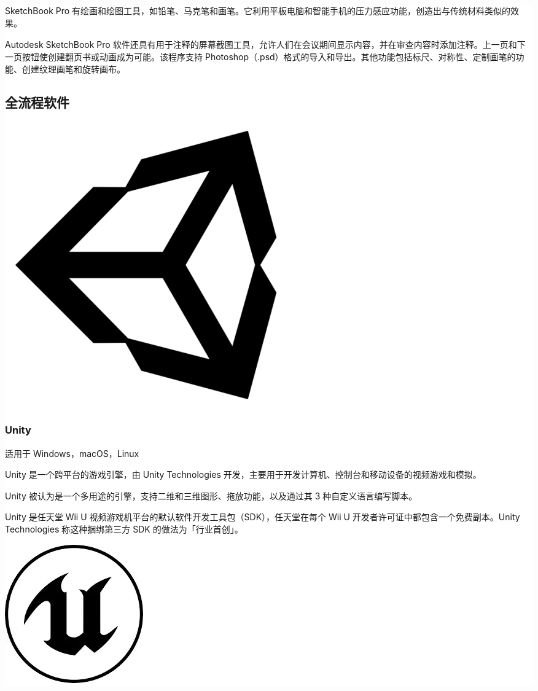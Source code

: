 SketchBook Pro 有绘画和绘图工具，如铅笔、马克笔和画笔。它利用平板电脑和智能手机的压力感应功能，创造出与传统材料类似的效果。

Autodesk SketchBook Pro 软件还具有用于注释的屏幕截图工具，允许人们在会议期间显示内容，并在审查内容时添加注释。上一页和下一页按钮使创建翻页书或动画成为可能。该程序支持 Photoshop（.psd）格式的导入和导出。其他功能包括标尺、对称性、定制画笔的功能、创建纹理画笔和旋转画布。

## 全流程软件

![img](/assets-images/2022-05-01-笔记-博客文章-imgs/v2-a9926cbfcb7e2569bfd0290c2568737f_720w.webp)



### Unity

适用于 Windows，macOS，Linux

Unity 是一个跨平台的游戏引擎，由 Unity Technologies 开发，主要用于开发计算机、控制台和移动设备的视频游戏和模拟。

Unity 被认为是一个多用途的引擎，支持二维和三维图形、拖放功能，以及通过其 3 种自定义语言编写脚本。

Unity 是任天堂 Wii U 视频游戏机平台的默认软件开发工具包（SDK），任天堂在每个 Wii U 开发者许可证中都包含一个免费副本。Unity Technologies 称这种捆绑第三方 SDK 的做法为「行业首创」。

![img](/assets-images/2022-05-01-笔记-博客文章-imgs/v2-80dc59eec56fcb3c828bc3fb8aa83d3f_720w.webp)
